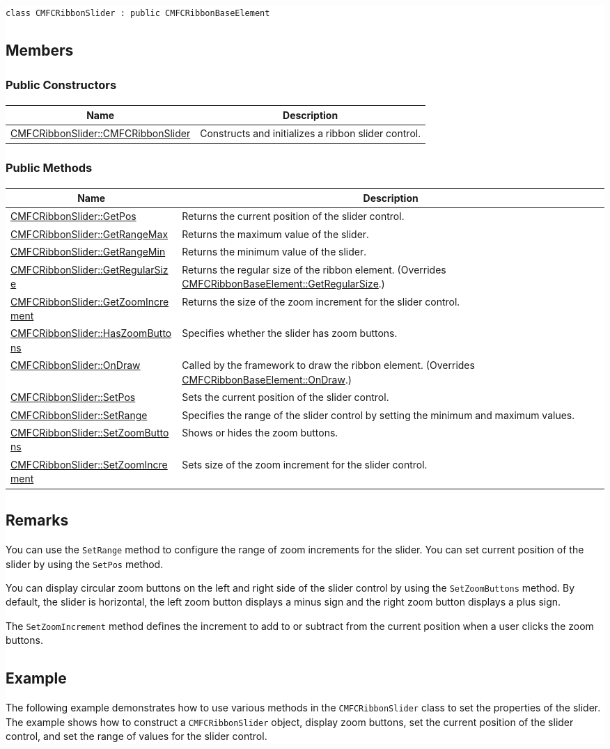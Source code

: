 ```  
class CMFCRibbonSlider : public CMFCRibbonBaseElement  
```  
  
## Members  
  
### Public Constructors  
  
|Name|Description|  
|----------|-----------------|  
|[CMFCRibbonSlider::CMFCRibbonSlider](#cmfcribbonslider__cmfcribbonslider)|Constructs and initializes a ribbon slider control.|  
  
### Public Methods  
  
|Name|Description|  
|----------|-----------------|  
|[CMFCRibbonSlider::GetPos](#cmfcribbonslider__getpos)|Returns the current position of the slider control.|  
|[CMFCRibbonSlider::GetRangeMax](#cmfcribbonslider__getrangemax)|Returns the maximum value of the slider.|  
|[CMFCRibbonSlider::GetRangeMin](#cmfcribbonslider__getrangemin)|Returns the minimum value of the slider.|  
|[CMFCRibbonSlider::GetRegularSize](#cmfcribbonslider__getregularsize)|Returns the regular size of the ribbon element. (Overrides [CMFCRibbonBaseElement::GetRegularSize](../../mfc/reference/cmfcribbonbaseelement-class.md#cmfcribbonbaseelement__getregularsize).)|  
|[CMFCRibbonSlider::GetZoomIncrement](#cmfcribbonslider__getzoomincrement)|Returns the size of the zoom increment for the slider control.|  
|[CMFCRibbonSlider::HasZoomButtons](#cmfcribbonslider__haszoombuttons)|Specifies whether the slider has zoom buttons.|  
|[CMFCRibbonSlider::OnDraw](#cmfcribbonslider__ondraw)|Called by the framework to draw the ribbon element. (Overrides [CMFCRibbonBaseElement::OnDraw](../../mfc/reference/cmfcribbonbaseelement-class.md#cmfcribbonbaseelement__ondraw).)|  
|[CMFCRibbonSlider::SetPos](#cmfcribbonslider__setpos)|Sets the current position of the slider control.|  
|[CMFCRibbonSlider::SetRange](#cmfcribbonslider__setrange)|Specifies the range of the slider control by setting the minimum and maximum values.|  
|[CMFCRibbonSlider::SetZoomButtons](#cmfcribbonslider__setzoombuttons)|Shows or hides the zoom buttons.|  
|[CMFCRibbonSlider::SetZoomIncrement](#cmfcribbonslider__setzoomincrement)|Sets size of the zoom increment for the slider control.|  
  
## Remarks  
 You can use the `SetRange` method to configure the range of zoom increments for the slider. You can set current position of the slider by using the `SetPos` method.  
  
 You can display circular zoom buttons on the left and right side of the slider control by using the `SetZoomButtons` method. By default, the slider is horizontal, the left zoom button displays a minus sign and the right zoom button displays a plus sign.  
  
 The `SetZoomIncrement` method defines the increment to add to or subtract from the current position when a user clicks the zoom buttons.  
  
## Example  
 The following example demonstrates how to use various methods in the `CMFCRibbonSlider` class to set the properties of the slider. The example shows how to construct a `CMFCRibbonSlider` object, display zoom buttons, set the current position of the slider control, and set the range of values for the slider control.  
  